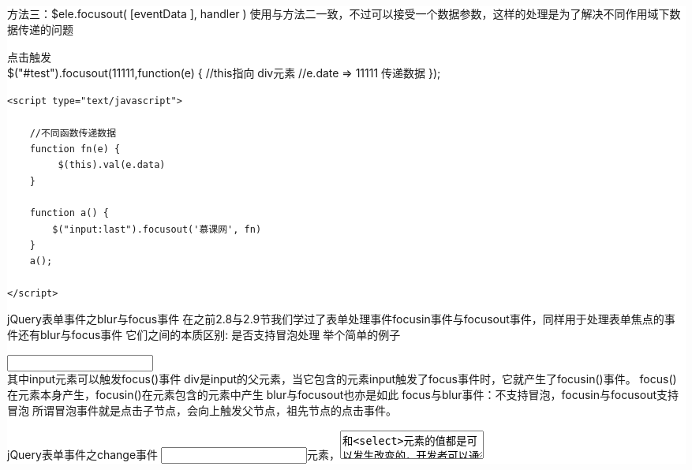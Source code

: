 方法三：$ele.focusout( [eventData ], handler )
使用与方法二一致，不过可以接受一个数据参数，这样的处理是为了解决不同作用域下数据传递的问题
<div id="test">点击触发<div>
$("#test").focusout(11111,function(e) {
    //this指向 div元素
    //e.date  => 11111 传递数据
});

<script type="text/javascript">

        //input失去焦点
        //给input元素增加一个边框
        $("input:first").focusout(function() {
             $(this).css('border','2px solid red')
        })

    </script>


    <script type="text/javascript">

        //不同函数传递数据
        function fn(e) {
             $(this).val(e.data)
        }

        function a() {
            $("input:last").focusout('慕课网', fn)
        }
        a();

    </script>

jQuery表单事件之blur与focus事件
在之前2.8与2.9节我们学过了表单处理事件focusin事件与focusout事件，同样用于处理表单焦点的事件还有blur与focus事件
它们之间的本质区别:
是否支持冒泡处理
举个简单的例子
<div>
<input type="text" />
</div>
其中input元素可以触发focus()事件
div是input的父元素，当它包含的元素input触发了focus事件时，它就产生了focusin()事件。
focus()在元素本身产生，focusin()在元素包含的元素中产生
blur与focusout也亦是如此
focus与blur事件：不支持冒泡，focusin与focusout支持冒泡
所谓冒泡事件就是点击子节点，会向上触发父节点，祖先节点的点击事件。

jQuery表单事件之change事件
<input>元素，<textarea>和<select>元素的值都是可以发生改变的，开发者可以通过change事件去监听这些改变的动作
input元素
监听value值的变化，当有改变时，失去焦点后触发change事件。对于单选按钮和复选框，当用户用鼠标做出选择时，该事件立即触发。
 
select元素
对于下拉选择框，当用户用鼠标作出选择时，该事件立即触发
 